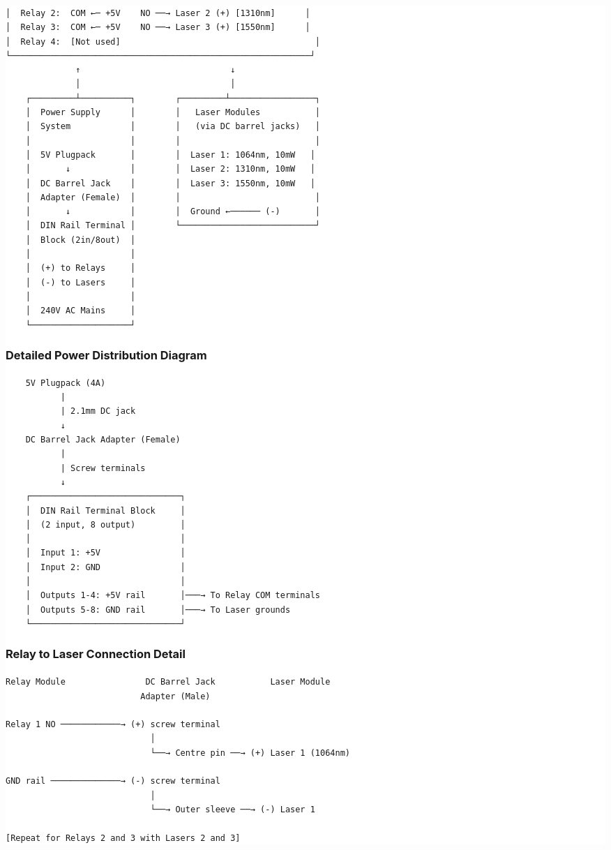 ```
│  Relay 2:  COM ←─ +5V    NO ──→ Laser 2 (+) [1310nm]      │
│  Relay 3:  COM ←─ +5V    NO ──→ Laser 3 (+) [1550nm]      │
│  Relay 4:  [Not used]                                       │
└────────────────────────────────────────────────────────────┘
              ↑                              ↓
              │                              │
    ┌─────────┴──────────┐        ┌─────────┴─────────────────┐
    │  Power Supply      │        │   Laser Modules           │
    │  System            │        │   (via DC barrel jacks)   │
    │                    │        │                           │
    │  5V Plugpack       │        │  Laser 1: 1064nm, 10mW   │
    │       ↓            │        │  Laser 2: 1310nm, 10mW   │
    │  DC Barrel Jack    │        │  Laser 3: 1550nm, 10mW   │
    │  Adapter (Female)  │        │                           │
    │       ↓            │        │  Ground ←────── (-)       │
    │  DIN Rail Terminal │        └───────────────────────────┘
    │  Block (2in/8out)  │
    │                    │
    │  (+) to Relays     │
    │  (-) to Lasers     │
    │                    │
    │  240V AC Mains     │
    └────────────────────┘
```

### Detailed Power Distribution Diagram

```
    5V Plugpack (4A)
           |
           | 2.1mm DC jack
           ↓
    DC Barrel Jack Adapter (Female)
           |
           | Screw terminals
           ↓
    ┌──────────────────────────────┐
    │  DIN Rail Terminal Block     │
    │  (2 input, 8 output)         │
    │                              │
    │  Input 1: +5V                │
    │  Input 2: GND                │
    │                              │
    │  Outputs 1-4: +5V rail       │───→ To Relay COM terminals
    │  Outputs 5-8: GND rail       │───→ To Laser grounds
    └──────────────────────────────┘
```

### Relay to Laser Connection Detail

```
Relay Module                DC Barrel Jack           Laser Module
                           Adapter (Male)

Relay 1 NO ────────────→ (+) screw terminal
                             │
                             └──→ Centre pin ──→ (+) Laser 1 (1064nm)

GND rail ──────────────→ (-) screw terminal
                             │
                             └──→ Outer sleeve ──→ (-) Laser 1

[Repeat for Relays 2 and 3 with Lasers 2 and 3]

```
